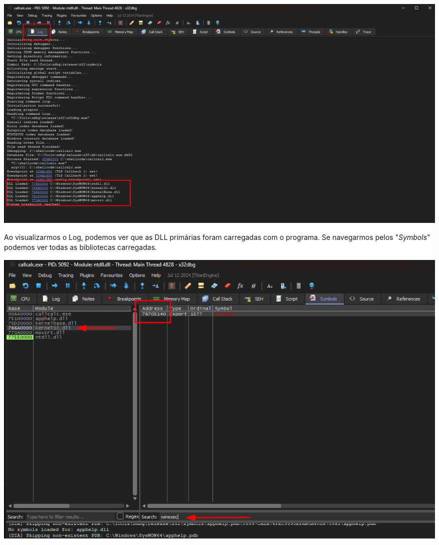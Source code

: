 ![](/img/posts/Pasted%20image%2020240717102017.png)

Ao visualizarmos o Log, podemos ver que as DLL primárias foram carregadas com o programa. Se navegarmos pelos "*Symbols*" podemos ver todas as bibliotecas carregadas.

![](/img/posts/Pasted%20image%2020240717102551.png)
